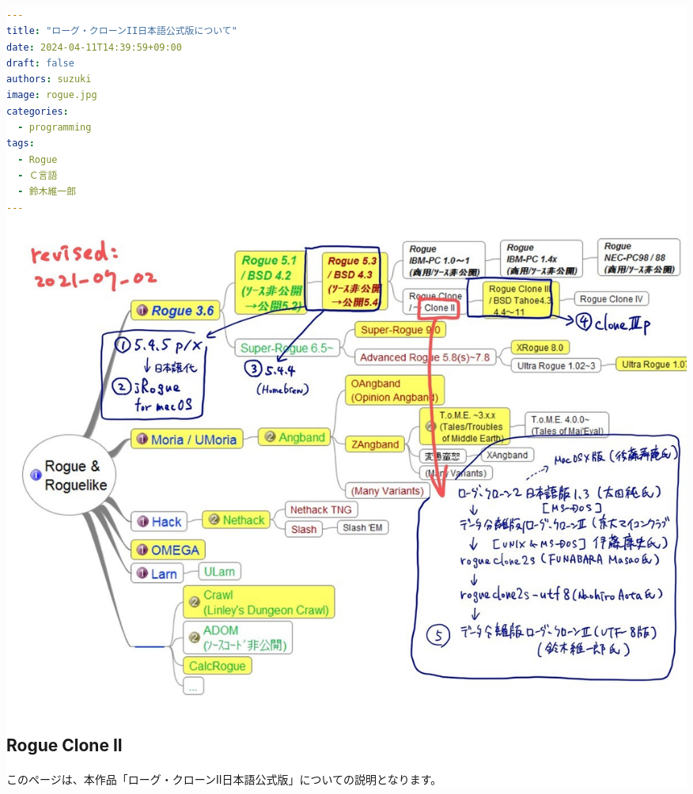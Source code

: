 ```yaml
---
title: "ローグ・クローンII日本語公式版について"
date: 2024-04-11T14:39:59+09:00
draft: false
authors: suzuki
image: rogue.jpg
categories:
  - programming
tags:
  - Rogue
  - Ｃ言語
  - 鈴木維一郎
---
```


![](rogue_history.jpg)


## Rogue Clone II
このページは、本作品「ローグ・クローンII日本語公式版」についての説明となります。
